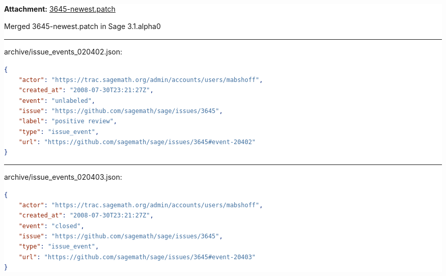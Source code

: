 <a id='comment:5'></a>
**Attachment:** [3645-newest.patch](https://github.com/sagemath/sage/files/ticket3645/3645-newest.patch)

Merged 3645-newest.patch in Sage 3.1.alpha0



---

archive/issue_events_020402.json:
```json
{
    "actor": "https://trac.sagemath.org/admin/accounts/users/mabshoff",
    "created_at": "2008-07-30T23:21:27Z",
    "event": "unlabeled",
    "issue": "https://github.com/sagemath/sage/issues/3645",
    "label": "positive review",
    "type": "issue_event",
    "url": "https://github.com/sagemath/sage/issues/3645#event-20402"
}
```



---

archive/issue_events_020403.json:
```json
{
    "actor": "https://trac.sagemath.org/admin/accounts/users/mabshoff",
    "created_at": "2008-07-30T23:21:27Z",
    "event": "closed",
    "issue": "https://github.com/sagemath/sage/issues/3645",
    "type": "issue_event",
    "url": "https://github.com/sagemath/sage/issues/3645#event-20403"
}
```
